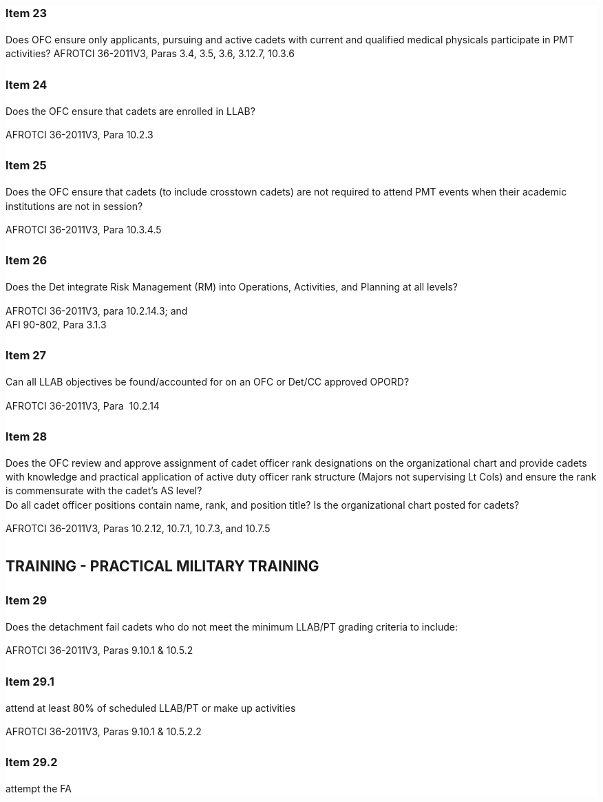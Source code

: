 ### Item 23
Does OFC ensure only applicants, pursuing and active cadets with current and qualified medical physicals participate in PMT activities?
AFROTCI 36-2011V3, Paras 3.4, 3.5, 3.6, 3.12.7, 10.3.6

### Item 24
Does the OFC ensure that cadets are enrolled in LLAB?

AFROTCI 36-2011V3, Para 10.2.3

### Item 25
Does the OFC ensure that cadets (to include crosstown cadets) are not required to attend PMT events when their academic institutions are not in session?

AFROTCI 36-2011V3, Para 10.3.4.5

### Item 26
Does the Det integrate Risk Management (RM) into Operations, Activities, and Planning at all levels?

AFROTCI 36-2011V3, para 10.2.14.3; and  
AFI 90-802, Para 3.1.3

### Item 27
Can all LLAB objectives be found/accounted for on an OFC or Det/CC approved OPORD?

AFROTCI 36-2011V3, Para  10.2.14

### Item 28
Does the OFC review and approve assignment of cadet officer rank designations on the organizational chart and provide cadets with knowledge and practical application of active duty officer rank structure (Majors not supervising Lt Cols) and ensure the rank is commensurate with the cadet’s AS level?  
Do all cadet officer positions contain name, rank, and position title? Is the organizational chart posted for cadets?

AFROTCI 36-2011V3, Paras 10.2.12, 10.7.1, 10.7.3, and 10.7.5

## TRAINING - PRACTICAL MILITARY TRAINING

### Item 29
Does the detachment fail cadets who do not meet the minimum LLAB/PT grading criteria to include:

AFROTCI 36-2011V3, Paras 9.10.1 & 10.5.2

### Item 29.1
attend at least 80% of scheduled LLAB/PT or make up activities 

AFROTCI 36-2011V3, Paras 9.10.1 & 10.5.2.2

### Item 29.2
attempt the FA 
